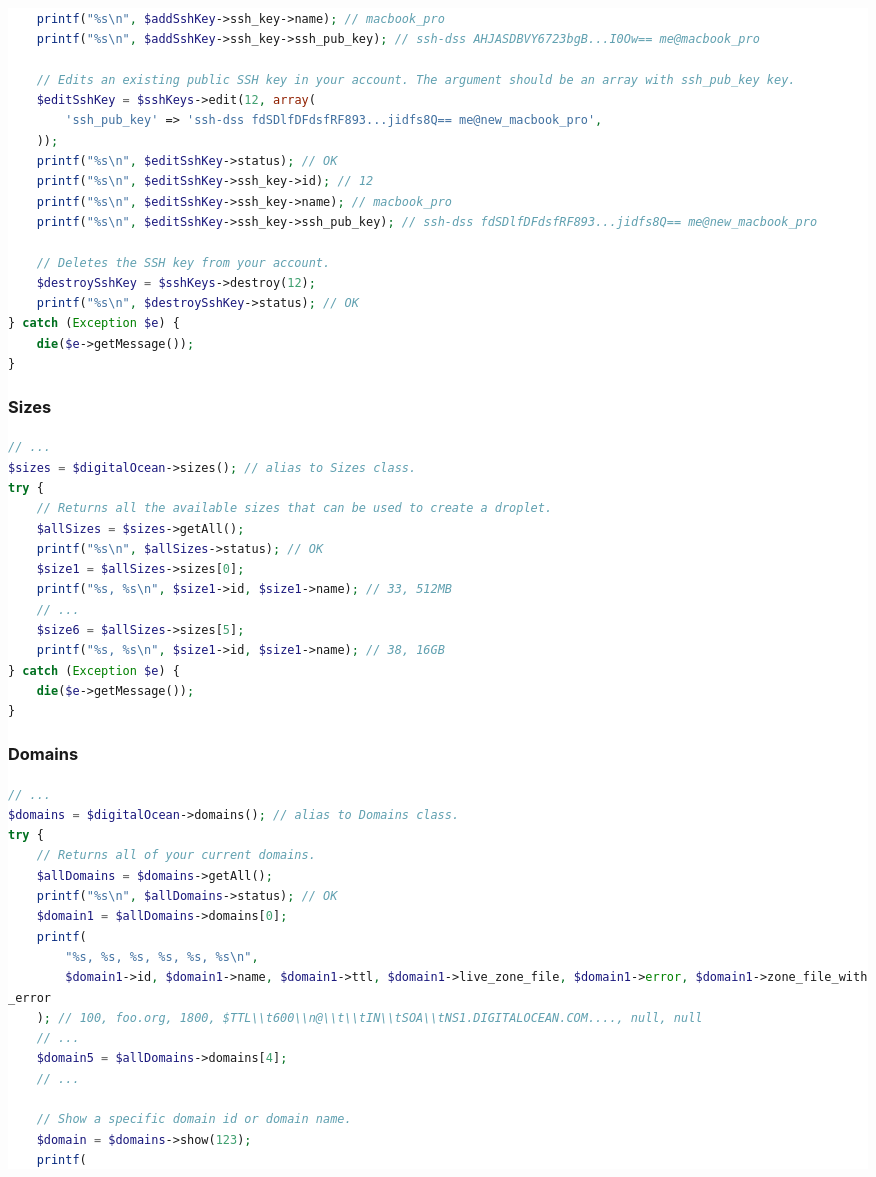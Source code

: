 ```php
    printf("%s\n", $addSshKey->ssh_key->name); // macbook_pro
    printf("%s\n", $addSshKey->ssh_key->ssh_pub_key); // ssh-dss AHJASDBVY6723bgB...I0Ow== me@macbook_pro

    // Edits an existing public SSH key in your account. The argument should be an array with ssh_pub_key key.
    $editSshKey = $sshKeys->edit(12, array(
        'ssh_pub_key' => 'ssh-dss fdSDlfDFdsfRF893...jidfs8Q== me@new_macbook_pro',
    ));
    printf("%s\n", $editSshKey->status); // OK
    printf("%s\n", $editSshKey->ssh_key->id); // 12
    printf("%s\n", $editSshKey->ssh_key->name); // macbook_pro
    printf("%s\n", $editSshKey->ssh_key->ssh_pub_key); // ssh-dss fdSDlfDFdsfRF893...jidfs8Q== me@new_macbook_pro

    // Deletes the SSH key from your account.
    $destroySshKey = $sshKeys->destroy(12);
    printf("%s\n", $destroySshKey->status); // OK
} catch (Exception $e) {
    die($e->getMessage());
}
```

### Sizes ###

```php
// ...
$sizes = $digitalOcean->sizes(); // alias to Sizes class.
try {
    // Returns all the available sizes that can be used to create a droplet.
    $allSizes = $sizes->getAll();
    printf("%s\n", $allSizes->status); // OK
    $size1 = $allSizes->sizes[0];
    printf("%s, %s\n", $size1->id, $size1->name); // 33, 512MB
    // ...
    $size6 = $allSizes->sizes[5];
    printf("%s, %s\n", $size1->id, $size1->name); // 38, 16GB
} catch (Exception $e) {
    die($e->getMessage());
}
```

### Domains ###

```php
// ...
$domains = $digitalOcean->domains(); // alias to Domains class.
try {
    // Returns all of your current domains.
    $allDomains = $domains->getAll();
    printf("%s\n", $allDomains->status); // OK
    $domain1 = $allDomains->domains[0];
    printf(
        "%s, %s, %s, %s, %s, %s\n",
        $domain1->id, $domain1->name, $domain1->ttl, $domain1->live_zone_file, $domain1->error, $domain1->zone_file_with_error
    ); // 100, foo.org, 1800, $TTL\\t600\\n@\\t\\tIN\\tSOA\\tNS1.DIGITALOCEAN.COM...., null, null
    // ...
    $domain5 = $allDomains->domains[4];
    // ...

    // Show a specific domain id or domain name.
    $domain = $domains->show(123);
    printf(
```